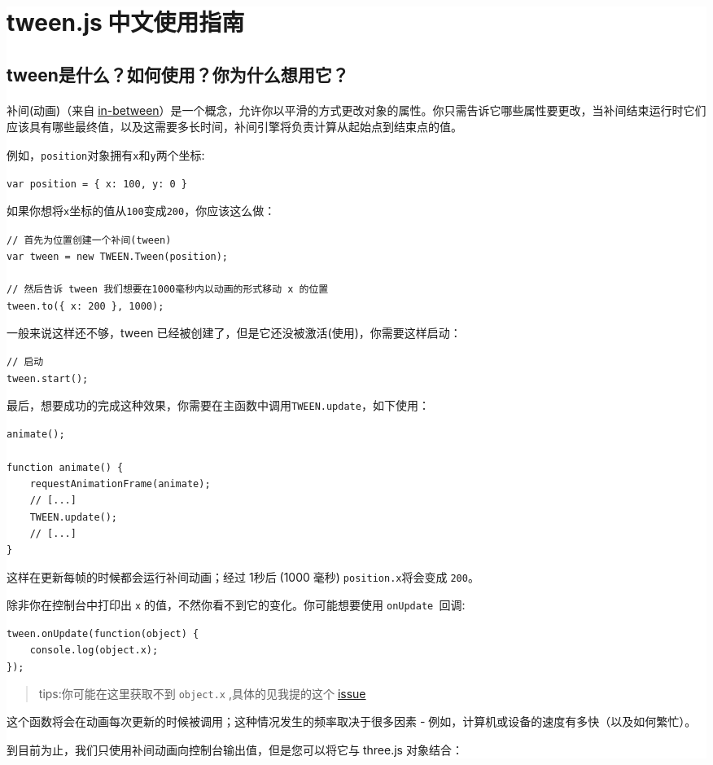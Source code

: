 # tween.js 中文使用指南

## tween是什么？如何使用？你为什么想用它？

补间(动画)（来自 [in-between](https://en.wikipedia.org/wiki/Inbetweening)）是一个概念，允许你以平滑的方式更改对象的属性。你只需告诉它哪些属性要更改，当补间结束运行时它们应该具有哪些最终值，以及这需要多长时间，补间引擎将负责计算从起始点到结束点的值。

例如，`position`对象拥有`x`和`y`两个坐标:

```
var position = { x: 100, y: 0 }
```

如果你想将`x`坐标的值从`100`变成`200`，你应该这么做：

```
// 首先为位置创建一个补间(tween)
var tween = new TWEEN.Tween(position);

// 然后告诉 tween 我们想要在1000毫秒内以动画的形式移动 x 的位置
tween.to({ x: 200 }, 1000);
```

一般来说这样还不够，tween 已经被创建了，但是它还没被激活(使用)，你需要这样启动：

```
// 启动
tween.start();
```

最后，想要成功的完成这种效果，你需要在主函数中调用`TWEEN.update`，如下使用：

```
animate();

function animate() {
	requestAnimationFrame(animate);
	// [...]
	TWEEN.update();
	// [...]
}
```

这样在更新每帧的时候都会运行补间动画；经过 1秒后 (1000 毫秒) `position.x`将会变成 `200`。

除非你在控制台中打印出 `x` 的值，不然你看不到它的变化。你可能想要使用 `onUpdate `回调:

```
tween.onUpdate(function(object) {
	console.log(object.x);
});
```

> tips:你可能在这里获取不到 `object.x` ,具体的见我提的这个 [issue](https://github.com/tweenjs/tween.js/issues/402)

这个函数将会在动画每次更新的时候被调用；这种情况发生的频率取决于很多因素 - 例如，计算机或设备的速度有多快（以及如何繁忙）。

到目前为止，我们只使用补间动画向控制台输出值，但是您可以将它与 three.js 对象结合：
